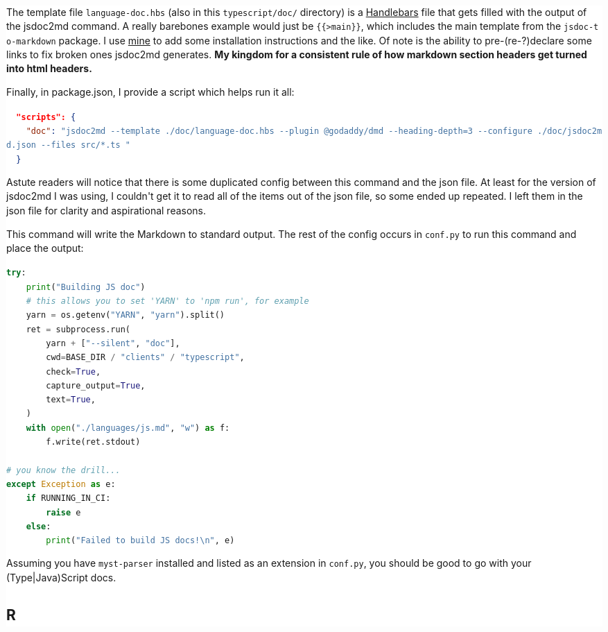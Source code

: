 The template file `language-doc.hbs` (also in this `typescript/doc/` directory)
is a [Handlebars](https://handlebarsjs.com/)
file that gets filled with the output of the jsdoc2md command. A really barebones
example would just be `{{>main}}`, which includes the main template from the
`jsdoc-to-markdown` package. I use
[mine](https://github.com/WardBrian/tinystan/blob/85836d28060892e216b1e66cd100a9a3197f6fc7/clients/typescript/doc/language-doc.hbs)
to add some installation instructions and the like. Of note is the ability to pre-(re-?)declare
some links to fix broken ones jsdoc2md generates.
**My kingdom for a consistent rule of how markdown section headers get turned into html headers.**

Finally, in package.json, I provide a script which helps run it all:

```json
  "scripts": {
    "doc": "jsdoc2md --template ./doc/language-doc.hbs --plugin @godaddy/dmd --heading-depth=3 --configure ./doc/jsdoc2md.json --files src/*.ts "
  }
```

Astute readers will notice that there is some duplicated config between this command and
the json file. At least for the version of jsdoc2md I was using, I couldn't get it to
read all of the items out of the json file, so some ended up repeated. I left them in the
json file for clarity and aspirational reasons.

This command will write the Markdown to standard output. The rest of the config occurs in
`conf.py` to run this command and place the output:

```python
try:
    print("Building JS doc")
    # this allows you to set 'YARN' to 'npm run', for example
    yarn = os.getenv("YARN", "yarn").split()
    ret = subprocess.run(
        yarn + ["--silent", "doc"],
        cwd=BASE_DIR / "clients" / "typescript",
        check=True,
        capture_output=True,
        text=True,
    )
    with open("./languages/js.md", "w") as f:
        f.write(ret.stdout)

# you know the drill...
except Exception as e:
    if RUNNING_IN_CI:
        raise e
    else:
        print("Failed to build JS docs!\n", e)
```

Assuming you have `myst-parser` installed and listed
as an extension in `conf.py`, you should be good to go with your (Type|Java)Script docs.

## R
